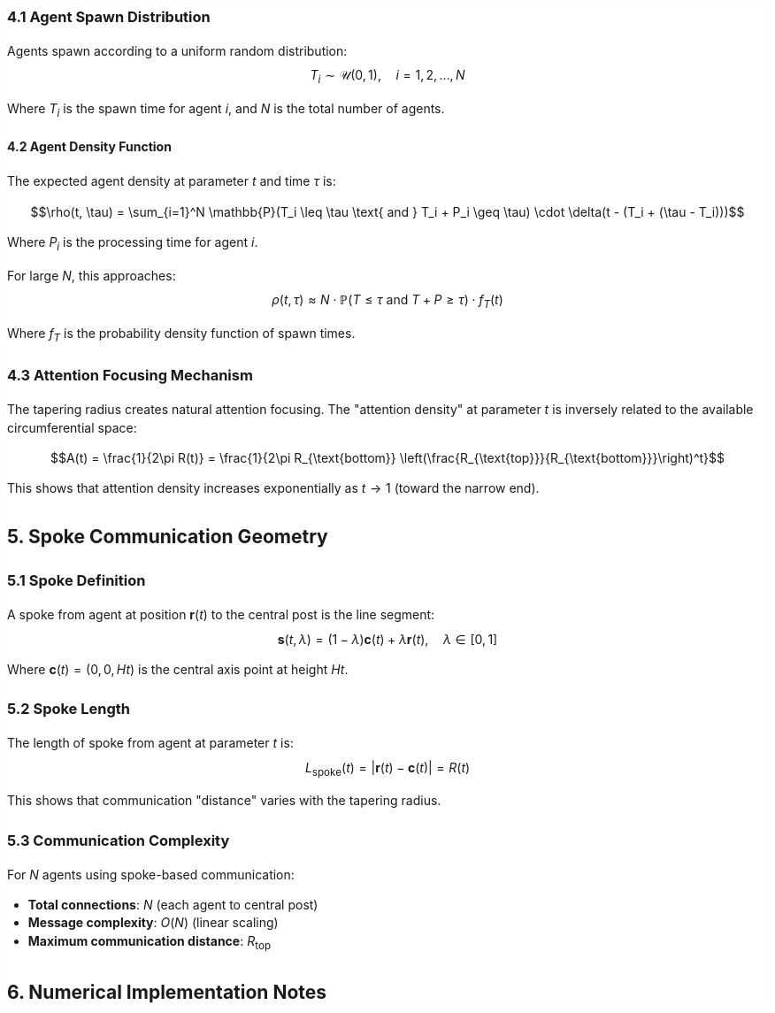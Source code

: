 ### 4.1 Agent Spawn Distribution

Agents spawn according to a uniform random distribution:
$$T_i \sim \mathcal{U}(0,1), \quad i = 1, 2, \ldots, N$$

Where $T_i$ is the spawn time for agent $i$, and $N$ is the total number of agents.

#### 4.2 Agent Density Function

The expected agent density at parameter $t$ and time $\tau$ is:

$$\rho(t, \tau) = \sum_{i=1}^N \mathbb{P}(T_i \leq \tau \text{ and } T_i + P_i \geq \tau) \cdot \delta(t - (T_i + (\tau - T_i)))$$

Where $P_i$ is the processing time for agent $i$.

For large $N$, this approaches:
$$\rho(t, \tau) \approx N \cdot \mathbb{P}(T \leq \tau \text{ and } T + P \geq \tau) \cdot f_T(t)$$

Where $f_T$ is the probability density function of spawn times.

### 4.3 Attention Focusing Mechanism

The tapering radius creates natural attention focusing. The "attention density" at parameter $t$ is inversely related to the available circumferential space:

$$A(t) = \frac{1}{2\pi R(t)} = \frac{1}{2\pi R_{\text{bottom}} \left(\frac{R_{\text{top}}}{R_{\text{bottom}}}\right)^t}$$

This shows that attention density increases exponentially as $t \to 1$ (toward the narrow end).

## 5. Spoke Communication Geometry

### 5.1 Spoke Definition

A spoke from agent at position $\mathbf{r}(t)$ to the central post is the line segment:
$$\mathbf{s}(t, \lambda) = (1-\lambda)\mathbf{c}(t) + \lambda\mathbf{r}(t), \quad \lambda \in [0,1]$$

Where $\mathbf{c}(t) = (0, 0, Ht)$ is the central axis point at height $Ht$.

### 5.2 Spoke Length

The length of spoke from agent at parameter $t$ is:
$$L_{\text{spoke}}(t) = |\mathbf{r}(t) - \mathbf{c}(t)| = R(t)$$

This shows that communication "distance" varies with the tapering radius.

### 5.3 Communication Complexity

For $N$ agents using spoke-based communication:
- **Total connections**: $N$ (each agent to central post)
- **Message complexity**: $O(N)$ (linear scaling)
- **Maximum communication distance**: $R_{\text{top}}$

## 6. Numerical Implementation Notes
